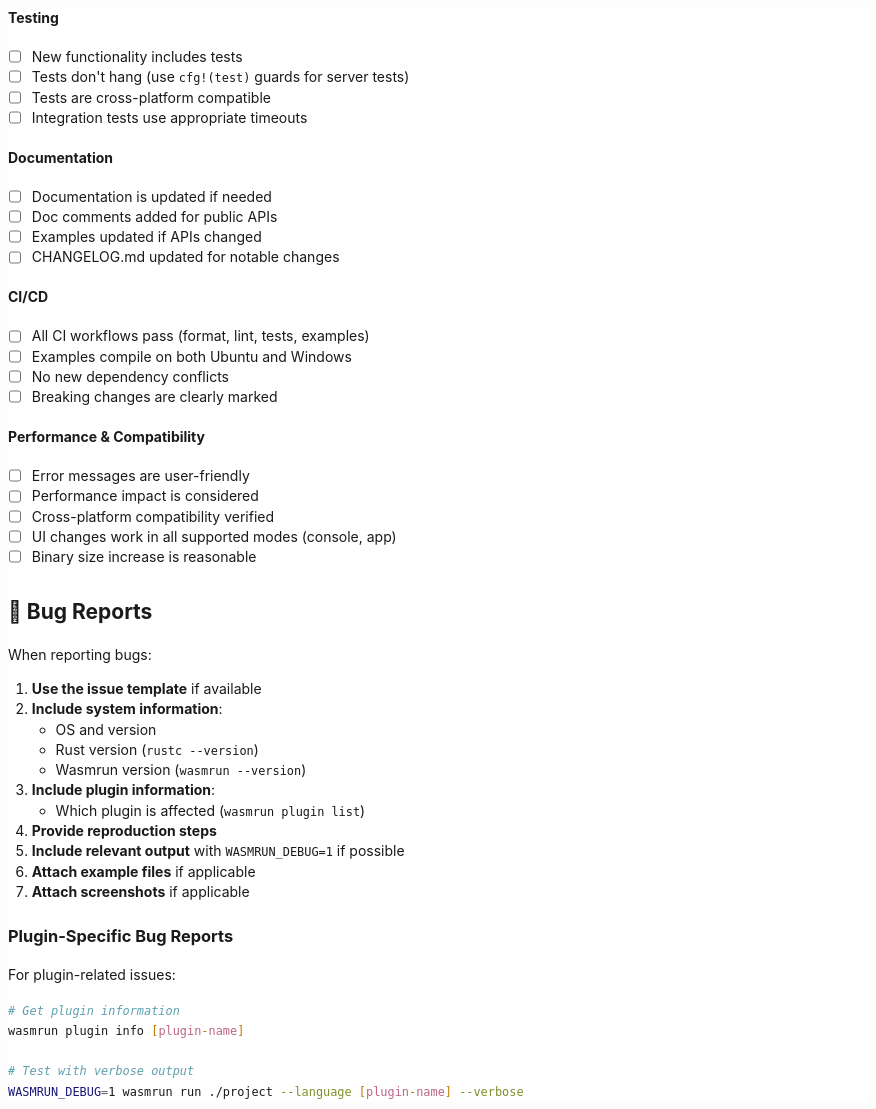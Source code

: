 #### Testing
- [ ] New functionality includes tests
- [ ] Tests don't hang (use `cfg!(test)` guards for server tests)
- [ ] Tests are cross-platform compatible
- [ ] Integration tests use appropriate timeouts

#### Documentation
- [ ] Documentation is updated if needed
- [ ] Doc comments added for public APIs
- [ ] Examples updated if APIs changed
- [ ] CHANGELOG.md updated for notable changes

#### CI/CD
- [ ] All CI workflows pass (format, lint, tests, examples)
- [ ] Examples compile on both Ubuntu and Windows
- [ ] No new dependency conflicts
- [ ] Breaking changes are clearly marked

#### Performance & Compatibility
- [ ] Error messages are user-friendly
- [ ] Performance impact is considered
- [ ] Cross-platform compatibility verified
- [ ] UI changes work in all supported modes (console, app)
- [ ] Binary size increase is reasonable

## 🐛 Bug Reports

When reporting bugs:

1. **Use the issue template** if available
2. **Include system information**:
   - OS and version
   - Rust version (`rustc --version`)
   - Wasmrun version (`wasmrun --version`)
3. **Include plugin information**:
   - Which plugin is affected (`wasmrun plugin list`)
4. **Provide reproduction steps**
5. **Include relevant output** with `WASMRUN_DEBUG=1` if possible
6. **Attach example files** if applicable
7. **Attach screenshots** if applicable

### Plugin-Specific Bug Reports

For plugin-related issues:

```sh
# Get plugin information
wasmrun plugin info [plugin-name]

# Test with verbose output
WASMRUN_DEBUG=1 wasmrun run ./project --language [plugin-name] --verbose
```

